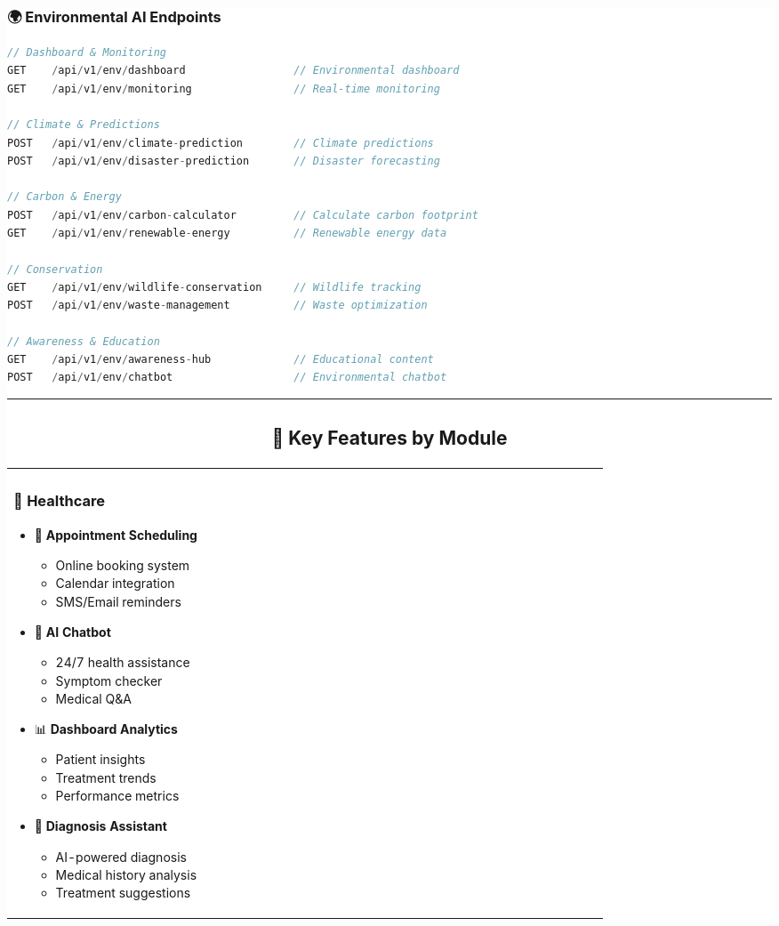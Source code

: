 ### 🌍 Environmental AI Endpoints

```javascript
// Dashboard & Monitoring
GET    /api/v1/env/dashboard                 // Environmental dashboard
GET    /api/v1/env/monitoring                // Real-time monitoring

// Climate & Predictions
POST   /api/v1/env/climate-prediction        // Climate predictions
POST   /api/v1/env/disaster-prediction       // Disaster forecasting

// Carbon & Energy
POST   /api/v1/env/carbon-calculator         // Calculate carbon footprint
GET    /api/v1/env/renewable-energy          // Renewable energy data

// Conservation
GET    /api/v1/env/wildlife-conservation     // Wildlife tracking
POST   /api/v1/env/waste-management          // Waste optimization

// Awareness & Education
GET    /api/v1/env/awareness-hub             // Educational content
POST   /api/v1/env/chatbot                   // Environmental chatbot
```

---

<div align="center">

## 🎨 Key Features by Module

</div>

<table>
<tr>
<td width="33%" valign="top">

### 💚 Healthcare

- 📅 **Appointment Scheduling**
  - Online booking system
  - Calendar integration
  - SMS/Email reminders

- 🤖 **AI Chatbot**
  - 24/7 health assistance
  - Symptom checker
  - Medical Q&A

- 📊 **Dashboard Analytics**
  - Patient insights
  - Treatment trends
  - Performance metrics

- 🔬 **Diagnosis Assistant**
  - AI-powered diagnosis
  - Medical history analysis
  - Treatment suggestions

